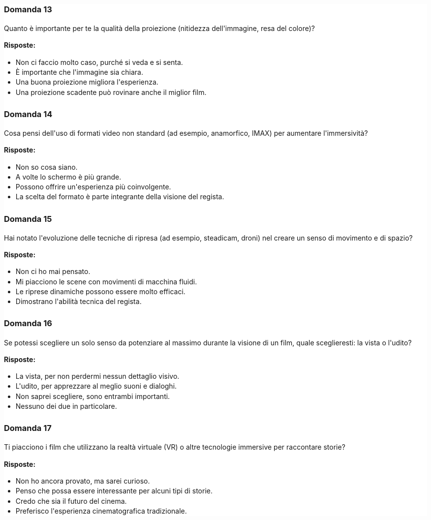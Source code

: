 ### Domanda 13

Quanto è importante per te la qualità della proiezione (nitidezza dell'immagine, resa del colore)?

**Risposte:**

- Non ci faccio molto caso, purché si veda e si senta.
- È importante che l'immagine sia chiara.
- Una buona proiezione migliora l'esperienza.
- Una proiezione scadente può rovinare anche il miglior film.

### Domanda 14

Cosa pensi dell'uso di formati video non standard (ad esempio, anamorfico, IMAX) per aumentare l'immersività?

**Risposte:**

- Non so cosa siano.
- A volte lo schermo è più grande.
- Possono offrire un'esperienza più coinvolgente.
- La scelta del formato è parte integrante della visione del regista.

### Domanda 15

Hai notato l'evoluzione delle tecniche di ripresa (ad esempio, steadicam, droni) nel creare un senso di movimento e di spazio?

**Risposte:**

- Non ci ho mai pensato.
- Mi piacciono le scene con movimenti di macchina fluidi.
- Le riprese dinamiche possono essere molto efficaci.
- Dimostrano l'abilità tecnica del regista.

### Domanda 16

Se potessi scegliere un solo senso da potenziare al massimo durante la visione di un film, quale sceglieresti: la vista o l'udito?

**Risposte:**

- La vista, per non perdermi nessun dettaglio visivo.
- L'udito, per apprezzare al meglio suoni e dialoghi.
- Non saprei scegliere, sono entrambi importanti.
- Nessuno dei due in particolare.

### Domanda 17

Ti piacciono i film che utilizzano la realtà virtuale (VR) o altre tecnologie immersive per raccontare storie?

**Risposte:**

- Non ho ancora provato, ma sarei curioso.
- Penso che possa essere interessante per alcuni tipi di storie.
- Credo che sia il futuro del cinema.
- Preferisco l'esperienza cinematografica tradizionale.
